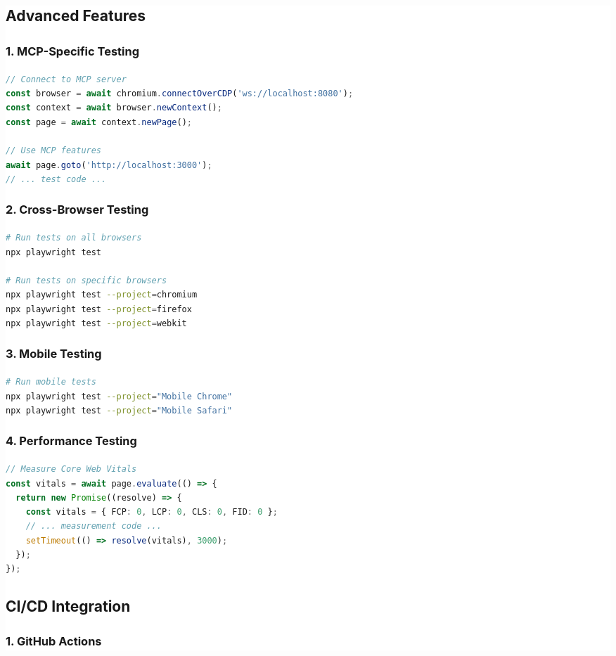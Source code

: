 ## Advanced Features

### 1. MCP-Specific Testing

```typescript
// Connect to MCP server
const browser = await chromium.connectOverCDP('ws://localhost:8080');
const context = await browser.newContext();
const page = await context.newPage();

// Use MCP features
await page.goto('http://localhost:3000');
// ... test code ...
```

### 2. Cross-Browser Testing

```bash
# Run tests on all browsers
npx playwright test

# Run tests on specific browsers
npx playwright test --project=chromium
npx playwright test --project=firefox
npx playwright test --project=webkit
```

### 3. Mobile Testing

```bash
# Run mobile tests
npx playwright test --project="Mobile Chrome"
npx playwright test --project="Mobile Safari"
```

### 4. Performance Testing

```typescript
// Measure Core Web Vitals
const vitals = await page.evaluate(() => {
  return new Promise((resolve) => {
    const vitals = { FCP: 0, LCP: 0, CLS: 0, FID: 0 };
    // ... measurement code ...
    setTimeout(() => resolve(vitals), 3000);
  });
});
```

## CI/CD Integration

### 1. GitHub Actions
